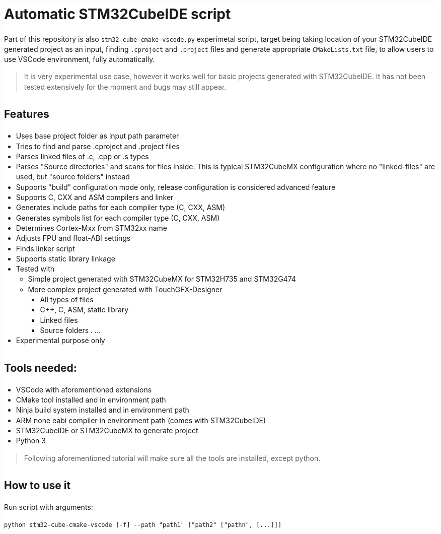 # Automatic STM32CubeIDE script

Part of this repository is also `stm32-cube-cmake-vscode.py` experimetal script, target being taking location of your STM32CubeIDE generated project as an input, finding `.cproject` and `.project` files and generate appropriate `CMakeLists.txt` file, to allow users to use VSCode environment, fully automatically.

> It is very experimental use case, however it works well for basic projects generated with STM32CubeIDE. It has not been tested extensively for the moment and bugs may still appear.

## Features

- Uses base project folder as input path parameter
- Tries to find and parse .cproject and .project files
- Parses linked files of .c, .cpp or .s types
- Parses "Source directories" and scans for files inside. This is typical STM32CubeMX configuration where no "linked-files" are used, but "source folders" instead
- Supports "build" configuration mode only, release configuration is considered advanced feature
- Supports C, CXX and ASM compilers and linker
- Generates include paths for each compiler type (C, CXX, ASM)
- Generates symbols list for each compiler type (C, CXX, ASM)
- Determines Cortex-Mxx from STM32xx name
- Adjusts FPU and float-ABI settings
- Finds linker script
- Supports static library linkage
- Tested with
  - Simple project generated with STM32CubeMX for STM32H735 and STM32G474
  - More complex project generated with TouchGFX-Designer
    - All types of files
    - C++, C, ASM, static library
    - Linked files
    - Source folders
    . ...
- Experimental purpose only

## Tools needed:

- VSCode with aforementioned extensions
- CMake tool installed and in environment path
- Ninja build system installed and in environment path
- ARM none eabi compiler in environment path (comes with STM32CubeIDE)
- STM32CubeIDE or STM32CubeMX to generate project
- Python 3

> Following aforementioned tutorial will make sure all the tools are installed, except python.

## How to use it

Run script with arguments:
```
python stm32-cube-cmake-vscode [-f] --path "path1" ["path2" ["pathn", [...]]]
```
